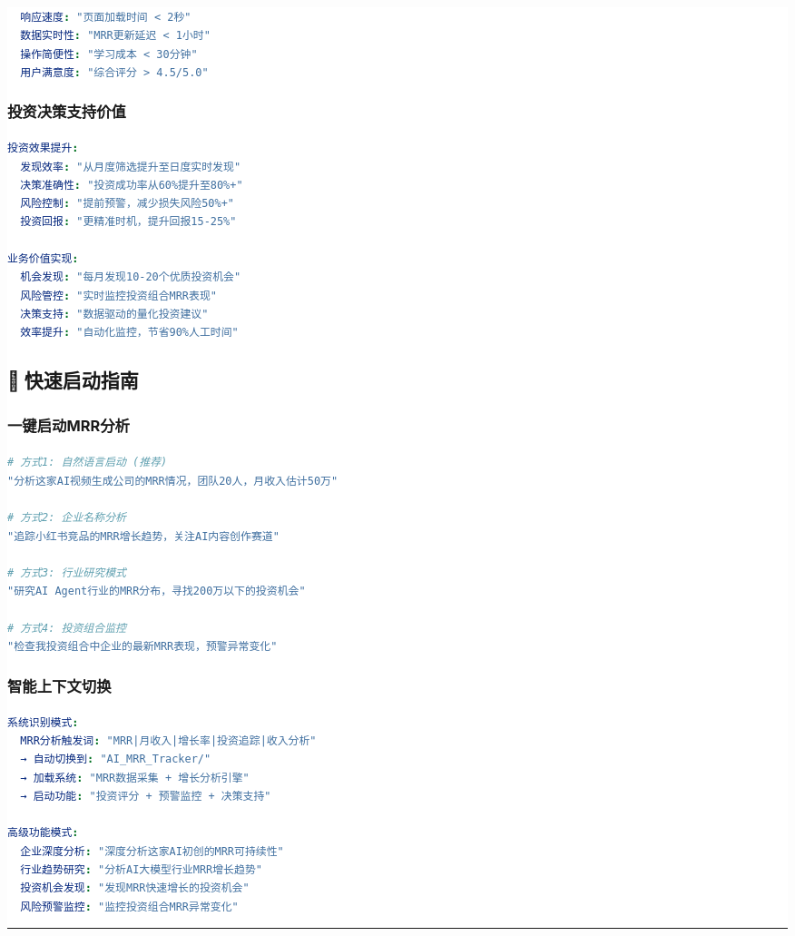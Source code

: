 ```yaml
  响应速度: "页面加载时间 < 2秒"
  数据实时性: "MRR更新延迟 < 1小时"
  操作简便性: "学习成本 < 30分钟"
  用户满意度: "综合评分 > 4.5/5.0"
```

### 投资决策支持价值
```yaml
投资效果提升:
  发现效率: "从月度筛选提升至日度实时发现"
  决策准确性: "投资成功率从60%提升至80%+"
  风险控制: "提前预警，减少损失风险50%+"
  投资回报: "更精准时机，提升回报15-25%"

业务价值实现:
  机会发现: "每月发现10-20个优质投资机会"
  风险管控: "实时监控投资组合MRR表现"
  决策支持: "数据驱动的量化投资建议"
  效率提升: "自动化监控，节省90%人工时间"
```

## 🚀 快速启动指南

### 一键启动MRR分析
```bash
# 方式1: 自然语言启动 (推荐)
"分析这家AI视频生成公司的MRR情况，团队20人，月收入估计50万"

# 方式2: 企业名称分析  
"追踪小红书竞品的MRR增长趋势，关注AI内容创作赛道"

# 方式3: 行业研究模式
"研究AI Agent行业的MRR分布，寻找200万以下的投资机会"

# 方式4: 投资组合监控
"检查我投资组合中企业的最新MRR表现，预警异常变化"
```

### 智能上下文切换
```yaml
系统识别模式:
  MRR分析触发词: "MRR|月收入|增长率|投资追踪|收入分析"
  → 自动切换到: "AI_MRR_Tracker/"
  → 加载系统: "MRR数据采集 + 增长分析引擎"
  → 启动功能: "投资评分 + 预警监控 + 决策支持"

高级功能模式:
  企业深度分析: "深度分析这家AI初创的MRR可持续性"
  行业趋势研究: "分析AI大模型行业MRR增长趋势"  
  投资机会发现: "发现MRR快速增长的投资机会"
  风险预警监控: "监控投资组合MRR异常变化"
```

---